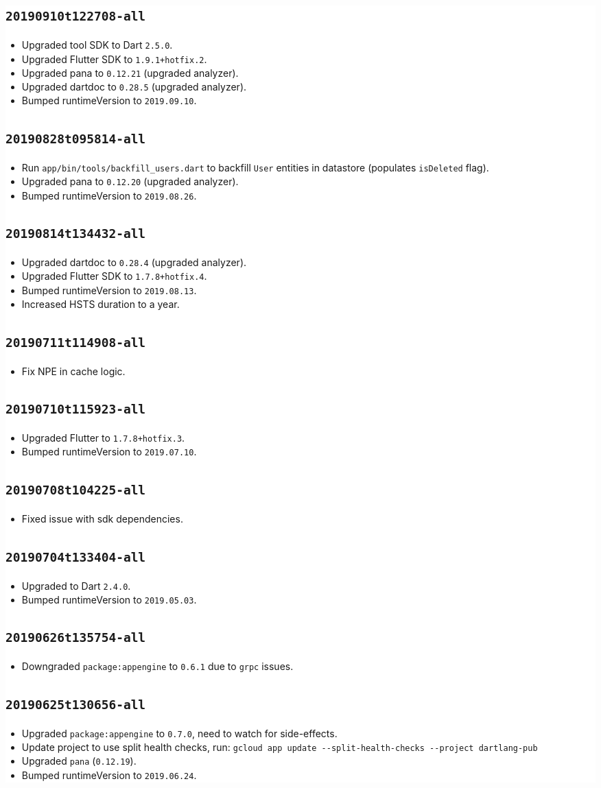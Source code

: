 ## `20190910t122708-all`

 * Upgraded tool SDK to Dart `2.5.0`.
 * Upgraded Flutter SDK to `1.9.1+hotfix.2`.
 * Upgraded pana to `0.12.21` (upgraded analyzer).
 * Upgraded dartdoc to `0.28.5` (upgraded analyzer).
 * Bumped runtimeVersion to `2019.09.10`.

## `20190828t095814-all`

 * Run `app/bin/tools/backfill_users.dart` to backfill `User`
   entities in datastore (populates `isDeleted` flag).
 * Upgraded pana to `0.12.20` (upgraded analyzer).
 * Bumped runtimeVersion to `2019.08.26`.

## `20190814t134432-all`

 * Upgraded dartdoc to `0.28.4` (upgraded analyzer).
 * Upgraded Flutter SDK to `1.7.8+hotfix.4`.
 * Bumped runtimeVersion to `2019.08.13`.
 * Increased HSTS duration to a year.

## `20190711t114908-all`
 
 * Fix NPE in cache logic.

## `20190710t115923-all`

 * Upgraded Flutter to `1.7.8+hotfix.3`.
 * Bumped runtimeVersion to `2019.07.10`.

## `20190708t104225-all`

 * Fixed issue with sdk dependencies.

## `20190704t133404-all`

 * Upgraded to Dart `2.4.0`.
 * Bumped runtimeVersion to `2019.05.03`.

## `20190626t135754-all`

 * Downgraded `package:appengine` to `0.6.1` due to `grpc` issues.

## `20190625t130656-all`

 * Upgraded `package:appengine` to `0.7.0`, need to watch for side-effects.
 * Update project to use split health checks, run:
   `gcloud app update --split-health-checks --project dartlang-pub`
 * Upgraded `pana` (`0.12.19`).
 * Bumped runtimeVersion to `2019.06.24`.
